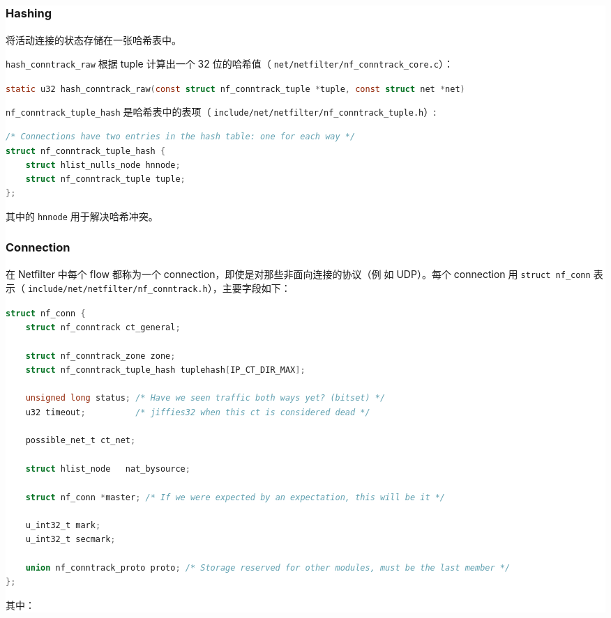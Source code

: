### Hashing

将活动连接的状态存储在一张哈希表中。

`hash_conntrack_raw` 根据 tuple 计算出一个 32 位的哈希值（
`net/netfilter/nf_conntrack_core.c`）：

```c
static u32 hash_conntrack_raw(const struct nf_conntrack_tuple *tuple, const struct net *net)
```

`nf_conntrack_tuple_hash` 是哈希表中的表项（
`include/net/netfilter/nf_conntrack_tuple.h`）:

```c
/* Connections have two entries in the hash table: one for each way */
struct nf_conntrack_tuple_hash {
    struct hlist_nulls_node hnnode;
    struct nf_conntrack_tuple tuple;
};
```

其中的 `hnnode` 用于解决哈希冲突。

### Connection

在 Netfilter 中每个 flow 都称为一个 connection，即使是对那些非面向连接的协议（例
如 UDP）。每个 connection 用 `struct nf_conn` 表示（
`include/net/netfilter/nf_conntrack.h`），主要字段如下：

```c
struct nf_conn {
	struct nf_conntrack ct_general;

	struct nf_conntrack_zone zone;
	struct nf_conntrack_tuple_hash tuplehash[IP_CT_DIR_MAX];

	unsigned long status; /* Have we seen traffic both ways yet? (bitset) */
	u32 timeout;          /* jiffies32 when this ct is considered dead */

	possible_net_t ct_net;

	struct hlist_node	nat_bysource;

	struct nf_conn *master; /* If we were expected by an expectation, this will be it */

	u_int32_t mark;
	u_int32_t secmark;

	union nf_conntrack_proto proto; /* Storage reserved for other modules, must be the last member */
};
```

其中：

